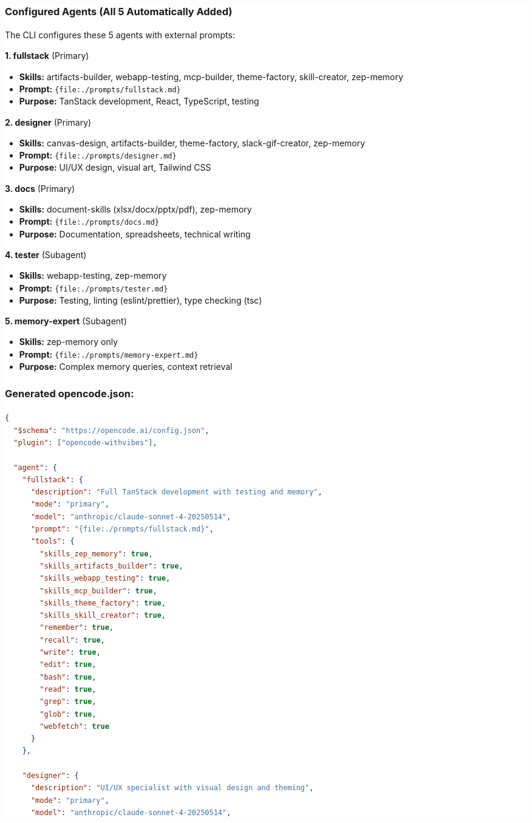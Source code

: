 ### Configured Agents (All 5 Automatically Added)

The CLI configures these 5 agents with external prompts:

**1. fullstack** (Primary)
- **Skills:** artifacts-builder, webapp-testing, mcp-builder, theme-factory, skill-creator, zep-memory
- **Prompt:** `{file:./prompts/fullstack.md}`
- **Purpose:** TanStack development, React, TypeScript, testing

**2. designer** (Primary)
- **Skills:** canvas-design, artifacts-builder, theme-factory, slack-gif-creator, zep-memory
- **Prompt:** `{file:./prompts/designer.md}`
- **Purpose:** UI/UX design, visual art, Tailwind CSS

**3. docs** (Primary)
- **Skills:** document-skills (xlsx/docx/pptx/pdf), zep-memory
- **Prompt:** `{file:./prompts/docs.md}`
- **Purpose:** Documentation, spreadsheets, technical writing

**4. tester** (Subagent)
- **Skills:** webapp-testing, zep-memory
- **Prompt:** `{file:./prompts/tester.md}`
- **Purpose:** Testing, linting (eslint/prettier), type checking (tsc)

**5. memory-expert** (Subagent)
- **Skills:** zep-memory only
- **Prompt:** `{file:./prompts/memory-expert.md}`
- **Purpose:** Complex memory queries, context retrieval

### Generated opencode.json:
```json
{
  "$schema": "https://opencode.ai/config.json",
  "plugin": ["opencode-withvibes"],

  "agent": {
    "fullstack": {
      "description": "Full TanStack development with testing and memory",
      "mode": "primary",
      "model": "anthropic/claude-sonnet-4-20250514",
      "prompt": "{file:./prompts/fullstack.md}",
      "tools": {
        "skills_zep_memory": true,
        "skills_artifacts_builder": true,
        "skills_webapp_testing": true,
        "skills_mcp_builder": true,
        "skills_theme_factory": true,
        "skills_skill_creator": true,
        "remember": true,
        "recall": true,
        "write": true,
        "edit": true,
        "bash": true,
        "read": true,
        "grep": true,
        "glob": true,
        "webfetch": true
      }
    },

    "designer": {
      "description": "UI/UX specialist with visual design and theming",
      "mode": "primary",
      "model": "anthropic/claude-sonnet-4-20250514",
```